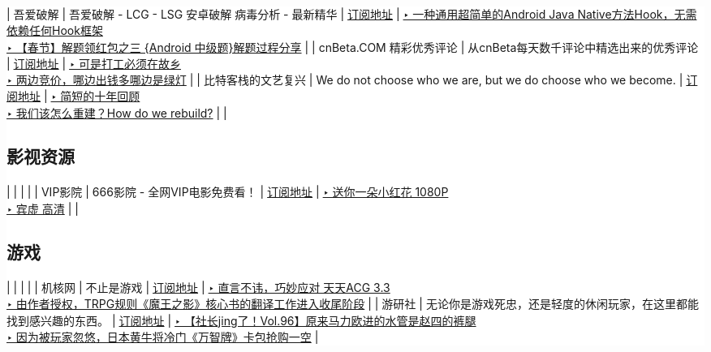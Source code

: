 | 吾爱破解 | 吾爱破解 - LCG - LSG 安卓破解 病毒分析 - 最新精华 | [订阅地址](https://www.52pojie.cn/forum.php?mod=guide&view=digest&rss=1) |  [‣ 一种通用超简单的Android Java Native方法Hook，无需依赖任何Hook框架](https://www.52pojie.cn/forum.php?mod=viewthread&tid=1381225)<br/>[‣ 【春节】解题领红包之三 {Android 中级题}解题过程分享](https://www.52pojie.cn/forum.php?mod=viewthread&tid=1380895) |
| cnBeta.COM 精彩优秀评论 | 从cnBeta每天数千评论中精选出来的优秀评论 | [订阅地址](https://www.cnbeta.com/commentrss.php) |  [‣ 可是打工必须在故乡](https://www.cnbeta.com/articles/tech/1066805.htm)<br/>[‣ 两边竞价，哪边出钱多哪边是绿灯](https://www.cnbeta.com/articles/tech/786381.htm) |
| 比特客栈的文艺复兴 | We do not choose who we are, but we do choose who we become. | [订阅地址](https://bitinn.net/feed/) |  [‣ 简短的十年回顾](https://bitinn.net/11681/)<br/>[‣ 我们该怎么重建？How do we rebuild?](https://bitinn.net/11671/) |
| <h2 id="影视资源">影视资源</h2> |  |   |  |
| VIP影院 |  666影院 - 全网VIP电影免费看！ | [订阅地址](https://bukaivip.com/rss) |  [‣ 送你一朵小红花 1080P](https://bukaivip.com/index.php/vod/detail/id/45502.html)<br/>[‣ 宾虚 高清](https://bukaivip.com/index.php/vod/detail/id/47883.html) |
| <h2 id="游戏">游戏</h2> |  |   |  |
| 机核网 |  不止是游戏 | [订阅地址](https://www.gcores.com/rss) |  [‣ 直言不讳，巧妙应对 天天ACG 3.3](https://www.gcores.com/volumes/134687)<br/>[‣ 由作者授权，TRPG规则《魔王之影》核心书的翻译工作进入收尾阶段](https://www.gcores.com/articles/134680) |
| 游研社 |  无论你是游戏死忠，还是轻度的休闲玩家，在这里都能找到感兴趣的东西。 | [订阅地址](https://www.yystv.cn/rss/feed) |  [‣ 【社长jing了！Vol.96】原来马力欧进的水管是赵四的裤腿](https://www.yystv.cn/p/7664)<br/>[‣ 因为被玩家忽悠，日本黄牛将冷门《万智牌》卡包抢购一空](https://www.yystv.cn/p/7659) |
